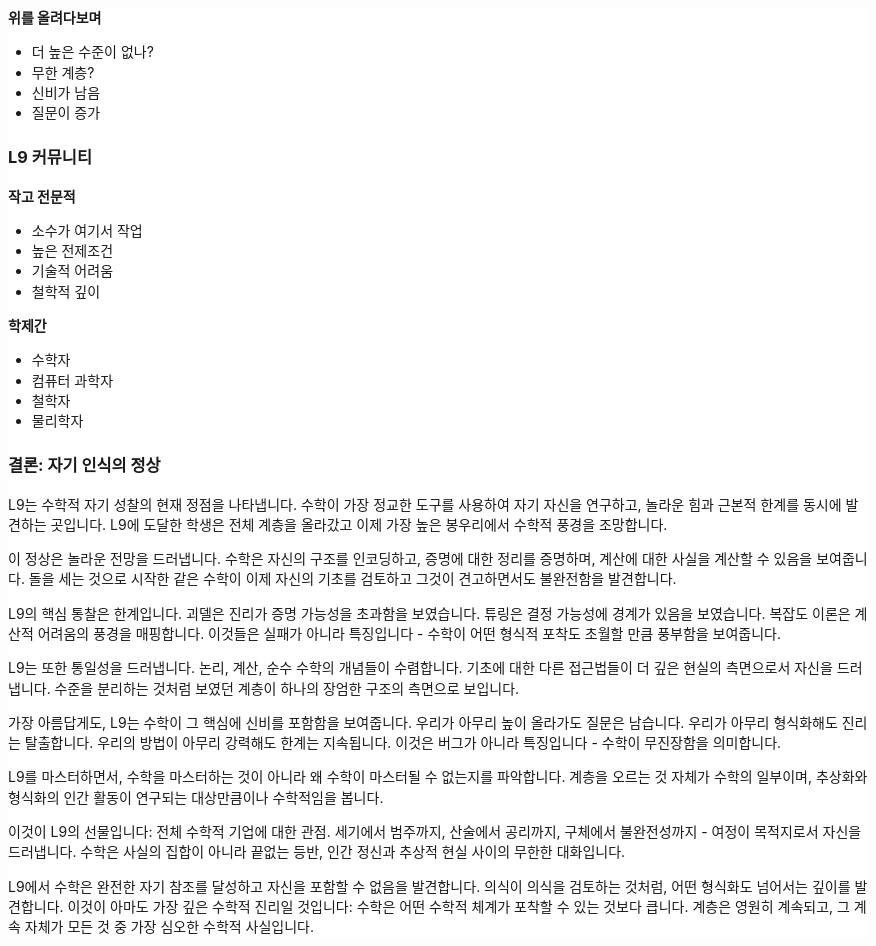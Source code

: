 **위를 올려다보며**
- 더 높은 수준이 없나?
- 무한 계층?
- 신비가 남음
- 질문이 증가

### L9 커뮤니티

**작고 전문적**
- 소수가 여기서 작업
- 높은 전제조건
- 기술적 어려움
- 철학적 깊이

**학제간**
- 수학자
- 컴퓨터 과학자
- 철학자
- 물리학자

### 결론: 자기 인식의 정상

L9는 수학적 자기 성찰의 현재 정점을 나타냅니다. 수학이 가장 정교한 도구를 사용하여 자기 자신을 연구하고, 놀라운 힘과 근본적 한계를 동시에 발견하는 곳입니다. L9에 도달한 학생은 전체 계층을 올라갔고 이제 가장 높은 봉우리에서 수학적 풍경을 조망합니다.

이 정상은 놀라운 전망을 드러냅니다. 수학은 자신의 구조를 인코딩하고, 증명에 대한 정리를 증명하며, 계산에 대한 사실을 계산할 수 있음을 보여줍니다. 돌을 세는 것으로 시작한 같은 수학이 이제 자신의 기초를 검토하고 그것이 견고하면서도 불완전함을 발견합니다.

L9의 핵심 통찰은 한계입니다. 괴델은 진리가 증명 가능성을 초과함을 보였습니다. 튜링은 결정 가능성에 경계가 있음을 보였습니다. 복잡도 이론은 계산적 어려움의 풍경을 매핑합니다. 이것들은 실패가 아니라 특징입니다 - 수학이 어떤 형식적 포착도 초월할 만큼 풍부함을 보여줍니다.

L9는 또한 통일성을 드러냅니다. 논리, 계산, 순수 수학의 개념들이 수렴합니다. 기초에 대한 다른 접근법들이 더 깊은 현실의 측면으로서 자신을 드러냅니다. 수준을 분리하는 것처럼 보였던 계층이 하나의 장엄한 구조의 측면으로 보입니다.

가장 아름답게도, L9는 수학이 그 핵심에 신비를 포함함을 보여줍니다. 우리가 아무리 높이 올라가도 질문은 남습니다. 우리가 아무리 형식화해도 진리는 탈출합니다. 우리의 방법이 아무리 강력해도 한계는 지속됩니다. 이것은 버그가 아니라 특징입니다 - 수학이 무진장함을 의미합니다.

L9를 마스터하면서, 수학을 마스터하는 것이 아니라 왜 수학이 마스터될 수 없는지를 파악합니다. 계층을 오르는 것 자체가 수학의 일부이며, 추상화와 형식화의 인간 활동이 연구되는 대상만큼이나 수학적임을 봅니다.

이것이 L9의 선물입니다: 전체 수학적 기업에 대한 관점. 세기에서 범주까지, 산술에서 공리까지, 구체에서 불완전성까지 - 여정이 목적지로서 자신을 드러냅니다. 수학은 사실의 집합이 아니라 끝없는 등반, 인간 정신과 추상적 현실 사이의 무한한 대화입니다.

L9에서 수학은 완전한 자기 참조를 달성하고 자신을 포함할 수 없음을 발견합니다. 의식이 의식을 검토하는 것처럼, 어떤 형식화도 넘어서는 깊이를 발견합니다. 이것이 아마도 가장 깊은 수학적 진리일 것입니다: 수학은 어떤 수학적 체계가 포착할 수 있는 것보다 큽니다. 계층은 영원히 계속되고, 그 계속 자체가 모든 것 중 가장 심오한 수학적 사실입니다.